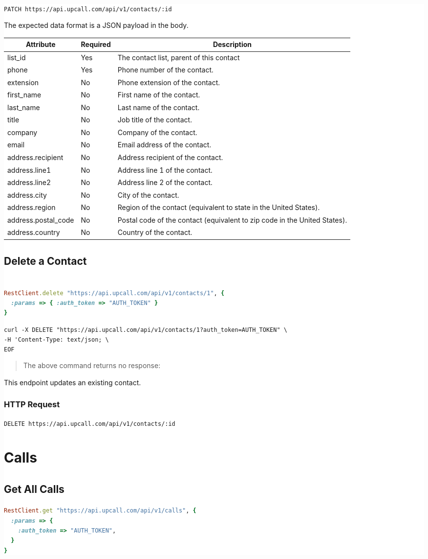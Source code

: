 `PATCH https://api.upcall.com/api/v1/contacts/:id`

The expected data format is a JSON payload in the body.

Attribute | Required | Description
--------- | -------- | -----------
list_id | Yes | The contact list, parent of this contact
phone | Yes | Phone number of the contact.
extension | No | Phone extension of the contact.
first_name | No | First name of the contact.
last_name | No | Last name of the contact.
title | No | Job title of the contact.
company | No | Company of the contact.
email | No | Email address of the contact.
address.recipient | No | Address recipient of the contact.
address.line1 | No | Address line 1 of the contact.
address.line2 | No | Address line 2 of the contact.
address.city | No | City of the contact.
address.region | No | Region of the contact (equivalent to state in the United States).
address.postal_code | No | Postal code of the contact (equivalent to zip code in the United States).
address.country | No | Country of the contact.

## Delete a Contact

```ruby

RestClient.delete "https://api.upcall.com/api/v1/contacts/1", {
  :params => { :auth_token => "AUTH_TOKEN" }
}
```

```shell
curl -X DELETE "https://api.upcall.com/api/v1/contacts/1?auth_token=AUTH_TOKEN" \
-H 'Content-Type: text/json; \
EOF

```

> The above command returns no response:

This endpoint updates an existing contact.


### HTTP Request

`DELETE https://api.upcall.com/api/v1/contacts/:id`

# Calls

## Get All Calls

```ruby
RestClient.get "https://api.upcall.com/api/v1/calls", {
  :params => {
    :auth_token => "AUTH_TOKEN",
  }
}
```
